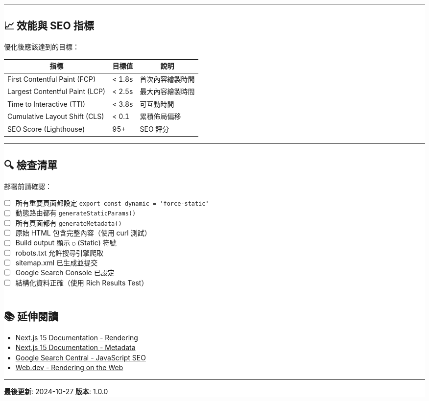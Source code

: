 
---

## 📈 效能與 SEO 指標

優化後應該達到的目標：

| 指標 | 目標值 | 說明 |
|------|--------|------|
| First Contentful Paint (FCP) | < 1.8s | 首次內容繪製時間 |
| Largest Contentful Paint (LCP) | < 2.5s | 最大內容繪製時間 |
| Time to Interactive (TTI) | < 3.8s | 可互動時間 |
| Cumulative Layout Shift (CLS) | < 0.1 | 累積佈局偏移 |
| SEO Score (Lighthouse) | 95+ | SEO 評分 |

---

## 🔍 檢查清單

部署前請確認：

- [ ] 所有重要頁面都設定 `export const dynamic = 'force-static'`
- [ ] 動態路由都有 `generateStaticParams()`
- [ ] 所有頁面都有 `generateMetadata()`
- [ ] 原始 HTML 包含完整內容（使用 curl 測試）
- [ ] Build output 顯示 `○` (Static) 符號
- [ ] robots.txt 允許搜尋引擎爬取
- [ ] sitemap.xml 已生成並提交
- [ ] Google Search Console 已設定
- [ ] 結構化資料正確（使用 Rich Results Test）

---

## 📚 延伸閱讀

- [Next.js 15 Documentation - Rendering](https://nextjs.org/docs/app/building-your-application/rendering)
- [Next.js 15 Documentation - Metadata](https://nextjs.org/docs/app/building-your-application/optimizing/metadata)
- [Google Search Central - JavaScript SEO](https://developers.google.com/search/docs/crawling-indexing/javascript/javascript-seo-basics)
- [Web.dev - Rendering on the Web](https://web.dev/rendering-on-the-web/)

---

**最後更新**: 2024-10-27
**版本**: 1.0.0
